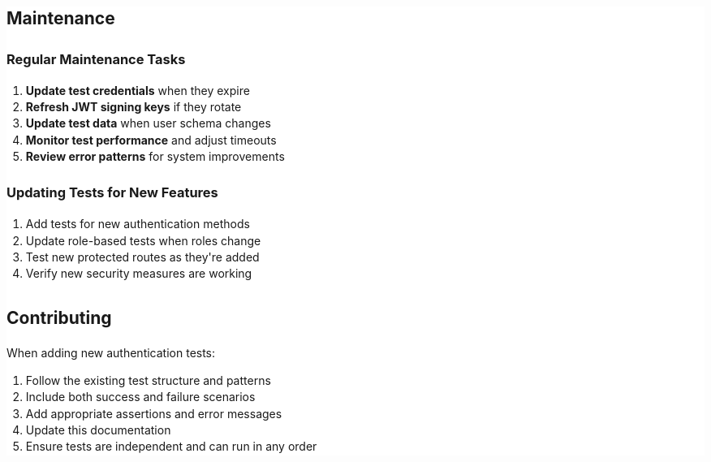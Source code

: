 ## Maintenance

### Regular Maintenance Tasks
1. **Update test credentials** when they expire
2. **Refresh JWT signing keys** if they rotate
3. **Update test data** when user schema changes
4. **Monitor test performance** and adjust timeouts
5. **Review error patterns** for system improvements

### Updating Tests for New Features
1. Add tests for new authentication methods
2. Update role-based tests when roles change
3. Test new protected routes as they're added
4. Verify new security measures are working

## Contributing

When adding new authentication tests:
1. Follow the existing test structure and patterns
2. Include both success and failure scenarios
3. Add appropriate assertions and error messages
4. Update this documentation
5. Ensure tests are independent and can run in any order